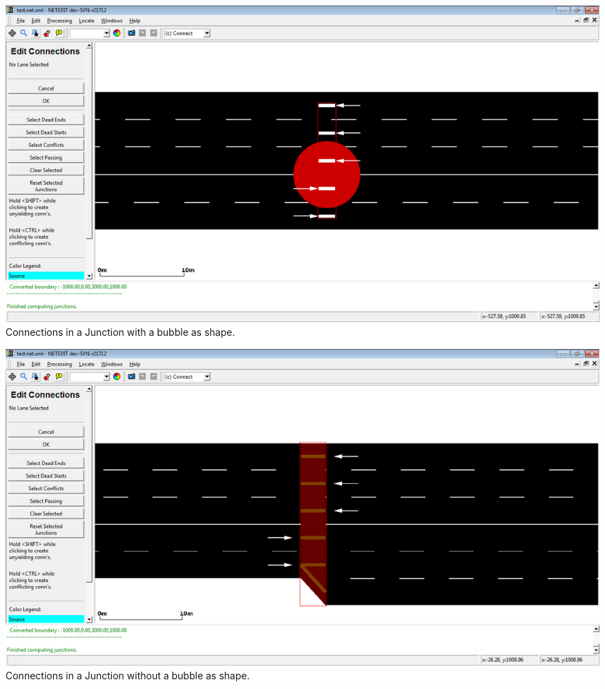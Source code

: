 ![](../images/GNEConnections2.png)   
Connections in a Junction with a bubble as shape. 

![](../images/GNEConnections3.png)   
Connections in a Junction without a bubble as shape.
